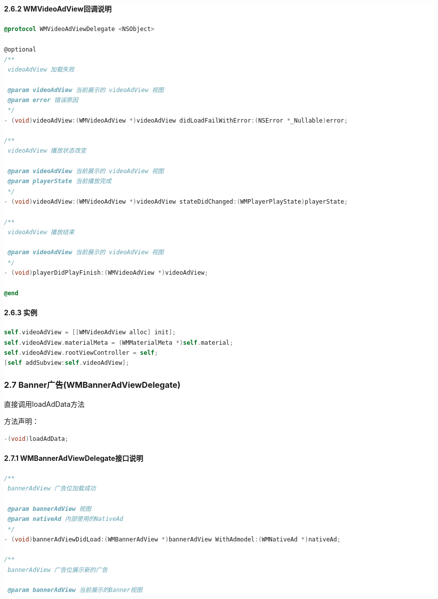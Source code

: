 #### 2.6.2 WMVideoAdView回调说明

```Objective-C
@protocol WMVideoAdViewDelegate <NSObject>

@optional
/**
 videoAdView 加载失败

 @param videoAdView 当前展示的 videoAdView 视图
 @param error 错误原因
 */
- (void)videoAdView:(WMVideoAdView *)videoAdView didLoadFailWithError:(NSError *_Nullable)error;

/**
 videoAdView 播放状态改变

 @param videoAdView 当前展示的 videoAdView 视图
 @param playerState 当前播放完成
 */
- (void)videoAdView:(WMVideoAdView *)videoAdView stateDidChanged:(WMPlayerPlayState)playerState;

/**
 videoAdView 播放结束

 @param videoAdView 当前展示的 videoAdView 视图
 */
- (void)playerDidPlayFinish:(WMVideoAdView *)videoAdView;

@end
```
#### 2.6.3 实例
```Objective-C
self.videoAdView = [[WMVideoAdView alloc] init];
self.videoAdView.materialMeta = (WMMaterialMeta *)self.material;
self.videoAdView.rootViewController = self;
[self addSubview:self.videoAdView];


```

### 2.7 Banner广告(WMBannerAdViewDelegate)

直接调用loadAdData方法

方法声明：

``` Objective-C
-(void)loadAdData;
```

#### 2.7.1  WMBannerAdViewDelegate接口说明

```Objective-C
/**
 bannerAdView 广告位加载成功

 @param bannerAdView 视图
 @param nativeAd 内部使用的NativeAd
 */
- (void)bannerAdViewDidLoad:(WMBannerAdView *)bannerAdView WithAdmodel:(WMNativeAd *)nativeAd;

/**
 bannerAdView 广告位展示新的广告

 @param bannerAdView 当前展示的Banner视图
```